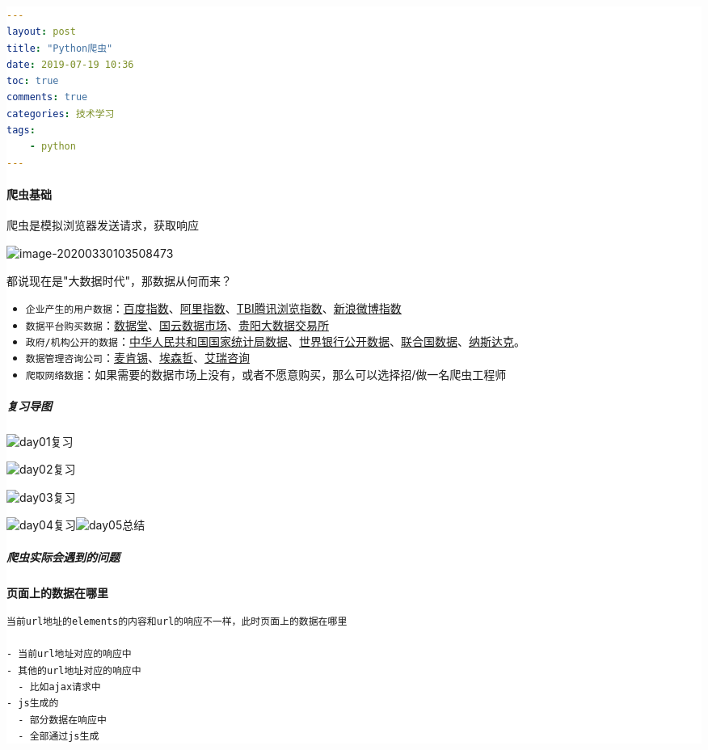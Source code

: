 ```yaml
---
layout: post
title: "Python爬虫"
date: 2019-07-19 10:36
toc: true
comments: true
categories: 技术学习
tags: 
	- python
---
```


#### 爬虫基础

爬虫是模拟浏览器发送请求，获取响应

![image-20200330103508473](https://cdn.jsdelivr.net/gh/siyuanzhou/pic/img/20210329201751.png)



都说现在是"大数据时代"，那数据从何而来？

- `企业产生的用户数据`：[百度指数](http://index.baidu.com)、[阿里指数](https://alizs.taobao.com)、[TBI腾讯浏览指数](http://tbi.tencent.com)、[新浪微博指数](http://data.weibo.com/index)
- `数据平台购买数据`：[数据堂](http://www.datatang.com/about/about-us.html)、[国云数据市场](http://www.moojnn.com/data-market/)、[贵阳大数据交易所](http://trade.gbdex.com/trade.web/index.jsp)
- `政府/机构公开的数据`：[中华人民共和国国家统计局数据](http://data.stats.gov.cn/index.htm)、[世界银行公开数据](http://data.worldbank.org.cn)、[联合国数据](http://data.un.org)、[纳斯达克](http://www.nasdaq.com/zh)。
- `数据管理咨询公司`：[麦肯锡](http://www.mckinsey.com.cn)、[埃森哲](https://www.accenture.com/cn-zh/)、[艾瑞咨询](http://www.iresearch.com.cn)
- `爬取网络数据`：如果需要的数据市场上没有，或者不愿意购买，那么可以选择招/做一名爬虫工程师

##### 复习导图

![day01复习](https://cdn.jsdelivr.net/gh/siyuanzhou/pic/img/20210329201752.png)

![day02复习](https://cdn.jsdelivr.net/gh/siyuanzhou/pic/img/20210329201753.png)

![day03复习](https://cdn.jsdelivr.net/gh/siyuanzhou/pic/img/20210329201754.png)

![day04复习](https://cdn.jsdelivr.net/gh/siyuanzhou/pic/img/20210329201755.png)![day05总结](https://cdn.jsdelivr.net/gh/siyuanzhou/pic/img/20210329201756.png)

##### 爬虫实际会遇到的问题

**页面上的数据在哪里**

```
当前url地址的elements的内容和url的响应不一样，此时页面上的数据在哪里

- 当前url地址对应的响应中
- 其他的url地址对应的响应中
  - 比如ajax请求中
- js生成的
  - 部分数据在响应中
  - 全部通过js生成
```
